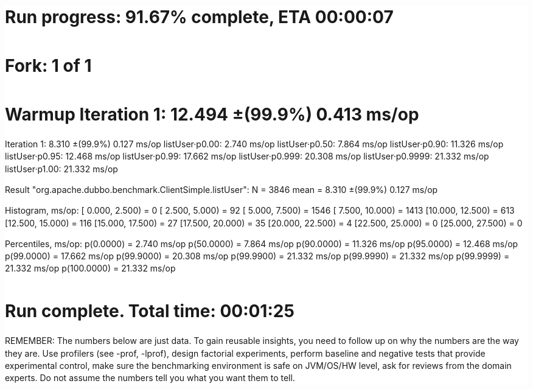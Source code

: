 # Run progress: 91.67% complete, ETA 00:00:07
# Fork: 1 of 1
# Warmup Iteration   1: 12.494 ±(99.9%) 0.413 ms/op
Iteration   1: 8.310 ±(99.9%) 0.127 ms/op
                 listUser·p0.00:   2.740 ms/op
                 listUser·p0.50:   7.864 ms/op
                 listUser·p0.90:   11.326 ms/op
                 listUser·p0.95:   12.468 ms/op
                 listUser·p0.99:   17.662 ms/op
                 listUser·p0.999:  20.308 ms/op
                 listUser·p0.9999: 21.332 ms/op
                 listUser·p1.00:   21.332 ms/op



Result "org.apache.dubbo.benchmark.ClientSimple.listUser":
  N = 3846
  mean =      8.310 ±(99.9%) 0.127 ms/op

  Histogram, ms/op:
    [ 0.000,  2.500) = 0 
    [ 2.500,  5.000) = 92 
    [ 5.000,  7.500) = 1546 
    [ 7.500, 10.000) = 1413 
    [10.000, 12.500) = 613 
    [12.500, 15.000) = 116 
    [15.000, 17.500) = 27 
    [17.500, 20.000) = 35 
    [20.000, 22.500) = 4 
    [22.500, 25.000) = 0 
    [25.000, 27.500) = 0 

  Percentiles, ms/op:
      p(0.0000) =      2.740 ms/op
     p(50.0000) =      7.864 ms/op
     p(90.0000) =     11.326 ms/op
     p(95.0000) =     12.468 ms/op
     p(99.0000) =     17.662 ms/op
     p(99.9000) =     20.308 ms/op
     p(99.9900) =     21.332 ms/op
     p(99.9990) =     21.332 ms/op
     p(99.9999) =     21.332 ms/op
    p(100.0000) =     21.332 ms/op


# Run complete. Total time: 00:01:25

REMEMBER: The numbers below are just data. To gain reusable insights, you need to follow up on
why the numbers are the way they are. Use profilers (see -prof, -lprof), design factorial
experiments, perform baseline and negative tests that provide experimental control, make sure
the benchmarking environment is safe on JVM/OS/HW level, ask for reviews from the domain experts.
Do not assume the numbers tell you what you want them to tell.
